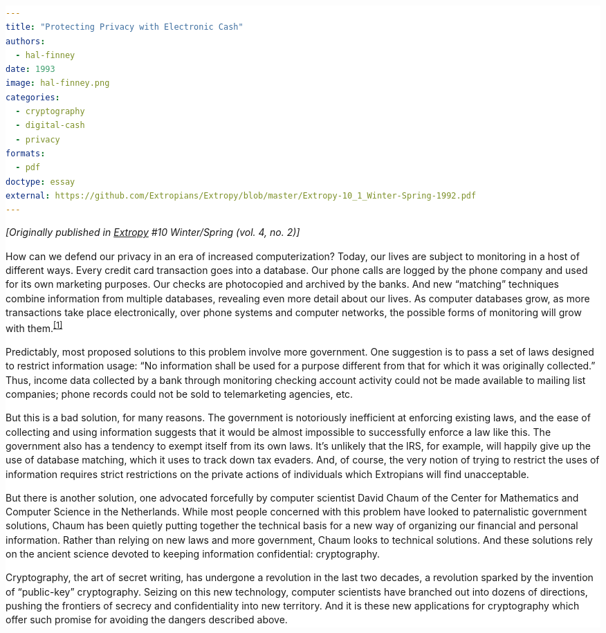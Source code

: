 ```yaml
---
title: "Protecting Privacy with Electronic Cash"
authors:
  - hal-finney
date: 1993
image: hal-finney.png
categories:
  - cryptography
  - digital-cash
  - privacy
formats:
  - pdf
doctype: essay
external: https://github.com/Extropians/Extropy/blob/master/Extropy-10_1_Winter-Spring-1992.pdf
---
```


_[Originally published in [Extropy](https://github.com/Extropians/Extropy) #10 Winter/Spring (vol. 4, no. 2)]_

How can we defend our privacy in an era of increased computerization? Today, our lives are subject to monitoring in a host of different ways. Every credit card transaction goes into a database. Our phone calls are logged by the phone company and used for its own marketing purposes. Our checks are photocopied and archived by the banks. And new “matching” techniques combine information from multiple databases, revealing even more detail about our lives. As computer databases grow, as more transactions take place electronically, over phone systems and computer networks, the possible forms of monitoring will grow with them.<sup><a id="ref1" href="#fn1">[1]</a></sup>

Predictably, most proposed solutions to this problem involve more government. One suggestion is to pass a set of laws designed to restrict information usage: “No information shall be used for a purpose different from that for which it was originally collected.” Thus, income data collected by a bank through monitoring checking account activity could not be made available to mailing list companies; phone records could not be sold to telemarketing agencies, etc.

But this is a bad solution, for many reasons. The government is notoriously inefficient at enforcing existing laws, and the ease of collecting and using information suggests that it would be almost impossible to successfully enforce a law like this. The government also has a tendency to exempt itself from its own laws. It’s unlikely that the IRS, for example, will happily give up the use of database matching, which it uses to track down tax evaders. And, of course, the very notion of trying to restrict the uses of information requires strict restrictions on the private actions of individuals which Extropians will find unacceptable.

But there is another solution, one advocated forcefully by computer scientist David Chaum of the Center for Mathematics and Computer Science in the Netherlands. While most people concerned with this problem have looked to paternalistic government solutions, Chaum has been quietly putting together the technical basis for a new way of organizing our financial and personal information. Rather than relying on new laws and more government, Chaum looks to technical solutions. And these solutions rely on the ancient science devoted to keeping information confidential: cryptography.

Cryptography, the art of secret writing, has undergone a revolution in the last two decades, a revolution sparked by the invention of “public-key” cryptography. Seizing on this new technology, computer scientists have branched out into dozens of directions, pushing the frontiers of secrecy and confidentiality into new territory. And it is these new applications for cryptography which offer such promise for avoiding the dangers described above.
